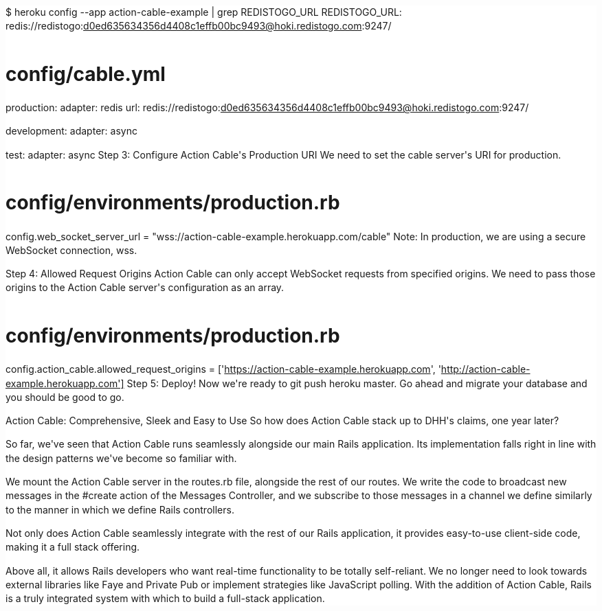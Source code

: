 $ heroku config --app action-cable-example | grep REDISTOGO_URL
REDISTOGO_URL:            redis://redistogo:d0ed635634356d4408c1effb00bc9493@hoki.redistogo.com:9247/
# config/cable.yml

production:
  adapter: redis
  url: redis://redistogo:d0ed635634356d4408c1effb00bc9493@hoki.redistogo.com:9247/

development:
  adapter: async

test:
  adapter: async
Step 3: Configure Action Cable's Production URI
We need to set the cable server's URI for production.

# config/environments/production.rb

config.web_socket_server_url = "wss://action-cable-example.herokuapp.com/cable" 
Note: In production, we are using a secure WebSocket connection, wss.

Step 4: Allowed Request Origins
Action Cable can only accept WebSocket requests from specified origins. We need to pass those origins to the Action Cable server's configuration as an array.

# config/environments/production.rb

config.action_cable.allowed_request_origins = ['https://action-cable-example.herokuapp.com', 'http://action-cable-example.herokuapp.com']
Step 5: Deploy!
Now we're ready to git push heroku master. Go ahead and migrate your database and you should be good to go.

Action Cable: Comprehensive, Sleek and Easy to Use
So how does Action Cable stack up to DHH's claims, one year later?

So far, we've seen that Action Cable runs seamlessly alongside our main Rails application. Its implementation falls right in line with the design patterns we've become so familiar with.

We mount the Action Cable server in the routes.rb file, alongside the rest of our routes. We write the code to broadcast new messages in the #create action of the Messages Controller, and we subscribe to those messages in a channel we define similarly to the manner in which we define Rails controllers.

Not only does Action Cable seamlessly integrate with the rest of our Rails application, it provides easy-to-use client-side code, making it a full stack offering.

Above all, it allows Rails developers who want real-time functionality to be totally self-reliant. We no longer need to look towards external libraries like Faye and Private Pub or implement strategies like JavaScript polling. With the addition of Action Cable, Rails is a truly integrated system with which to build a full-stack application.
